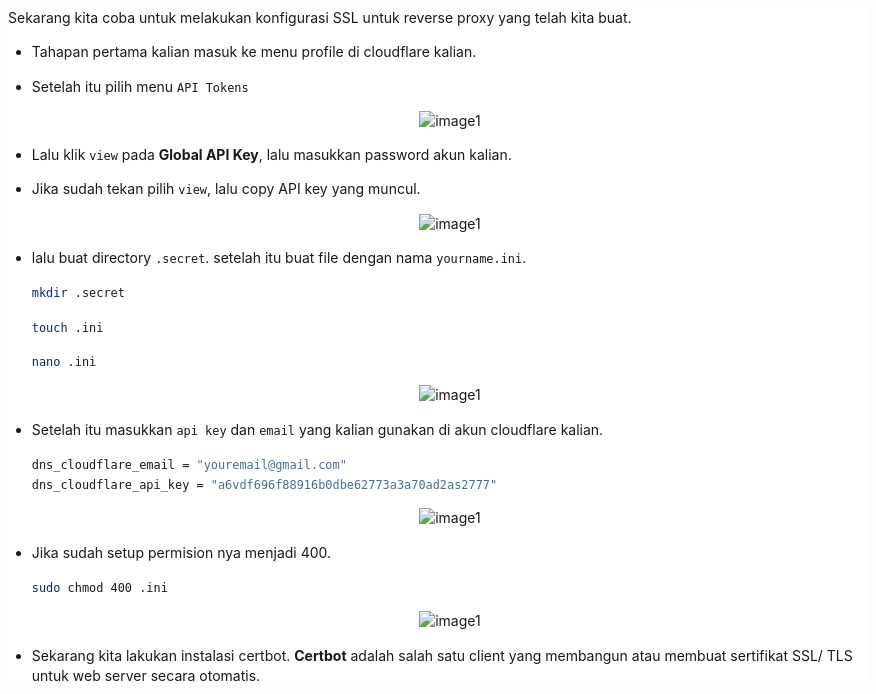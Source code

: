 Sekarang kita coba untuk melakukan konfigurasi SSL untuk reverse proxy yang telah kita buat.

- Tahapan pertama kalian masuk ke menu profile di cloudflare kalian.
- Setelah itu pilih menu `API Tokens` 
  
  <center>
  <img alt="image1" src={useBaseUrl('img/docs/cloud26.png')} />
  </center>

- Lalu klik `view` pada **Global API Key**, lalu masukkan password akun kalian.
- Jika sudah tekan pilih `view`, lalu copy API key yang muncul.

  <center>
  <img alt="image1" src={useBaseUrl('img/docs/cloud27.png')} />
  </center>

- lalu buat directory `.secret`. setelah itu buat file dengan nama `yourname.ini`.

  ```bash
  mkdir .secret
  ```

  ```bash
  touch .ini
  ```

  ```bash
  nano .ini
  ```

  <center>
  <img alt="image1" src={useBaseUrl('img/docs/cloud28.png')} />
  </center>

- Setelah itu masukkan `api key` dan `email` yang kalian gunakan di akun cloudflare kalian.

  ```bash
  dns_cloudflare_email = "youremail@gmail.com"
  dns_cloudflare_api_key = "a6vdf696f88916b0dbe62773a3a70ad2as2777"
  ```

  <center>
  <img alt="image1" src={useBaseUrl('img/docs/cloud29.png')} />
  </center>

- Jika sudah setup permision nya menjadi 400.

  ```bash
  sudo chmod 400 .ini
  ```

  <center>
  <img alt="image1" src={useBaseUrl('img/docs/cloud30.png')} />
  </center>

- Sekarang kita lakukan instalasi certbot.
  **Certbot** adalah salah satu client yang membangun atau membuat sertifikat SSL/ TLS untuk web server secara otomatis.
